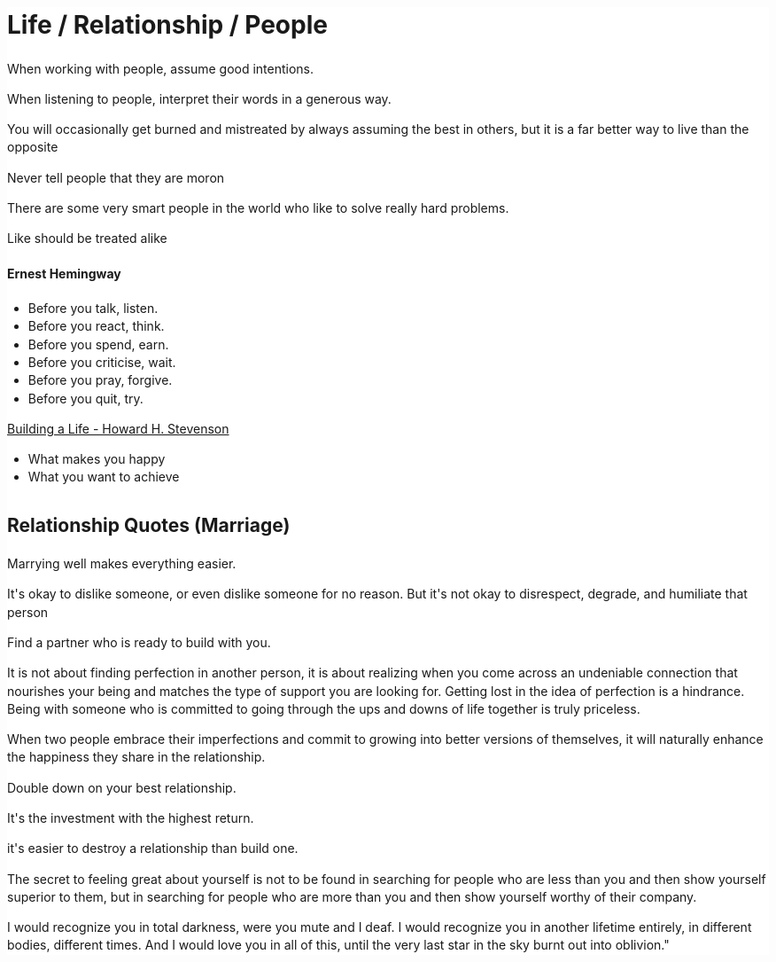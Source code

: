 # Life / Relationship / People

When working with people, assume good intentions.

When listening to people, interpret their words in a generous way.

You will occasionally get burned and mistreated by always assuming the best in others, but it is a far better way to live than the opposite

Never tell people that they are moron

There are some very smart people in the world who like to solve really hard problems.

Like should be treated alike

#### Ernest Hemingway

- Before you talk, listen.
- Before you react, think.
- Before you spend, earn.
- Before you criticise, wait.
- Before you pray, forgive.
- Before you quit, try.

[Building a Life - Howard H. Stevenson](https://youtu.be/wLn28DrSF68)

- What makes you happy
- What you want to achieve

## Relationship Quotes (Marriage)

Marrying well makes everything easier.

It's okay to dislike someone, or even dislike someone for no reason. But it's not okay to disrespect, degrade, and humiliate that person

Find a partner who is ready to build with you.

It is not about finding perfection in another person, it is about realizing when you come across an undeniable connection that nourishes your being and matches the type of support you are looking for. Getting lost in the idea of perfection is a hindrance. Being with someone who is committed to going through the ups and downs of life together is truly priceless.

When two people embrace their imperfections and commit to growing into better versions of themselves, it will naturally enhance the happiness they share in the relationship.

Double down on your best relationship.

It's the investment with the highest return.

it's easier to destroy a relationship than build one.

The secret to feeling great about yourself is not to be found in searching for people who are less than you and then show yourself superior to them, but in searching for people who are more than you and then show yourself worthy of their company.

I would recognize you in total darkness, were you mute and I deaf. I would recognize you in another lifetime entirely, in different bodies, different times. And I would love you in all of this, until the very last star in the sky burnt out into oblivion."
